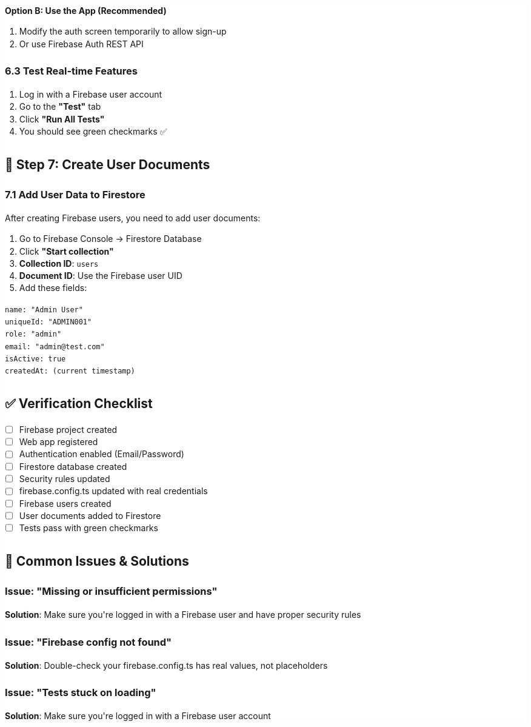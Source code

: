 **Option B: Use the App (Recommended)**
1. Modify the auth screen temporarily to allow sign-up
2. Or use Firebase Auth REST API

### 6.3 Test Real-time Features
1. Log in with a Firebase user account
2. Go to the **"Test"** tab
3. Click **"Run All Tests"**
4. You should see green checkmarks ✅

## 🎯 Step 7: Create User Documents

### 7.1 Add User Data to Firestore
After creating Firebase users, you need to add user documents:

1. Go to Firebase Console → Firestore Database
2. Click **"Start collection"**
3. **Collection ID**: `users`
4. **Document ID**: Use the Firebase user UID
5. Add these fields:
```
name: "Admin User"
uniqueId: "ADMIN001"
role: "admin"
email: "admin@test.com"
isActive: true
createdAt: (current timestamp)
```

## ✅ Verification Checklist

- [ ] Firebase project created
- [ ] Web app registered
- [ ] Authentication enabled (Email/Password)
- [ ] Firestore database created
- [ ] Security rules updated
- [ ] firebase.config.ts updated with real credentials
- [ ] Firebase users created
- [ ] User documents added to Firestore
- [ ] Tests pass with green checkmarks

## 🚨 Common Issues & Solutions

### Issue: "Missing or insufficient permissions"
**Solution**: Make sure you're logged in with a Firebase user and have proper security rules

### Issue: "Firebase config not found"
**Solution**: Double-check your firebase.config.ts has real values, not placeholders

### Issue: "Tests stuck on loading"
**Solution**: Make sure you're logged in with a Firebase user account
